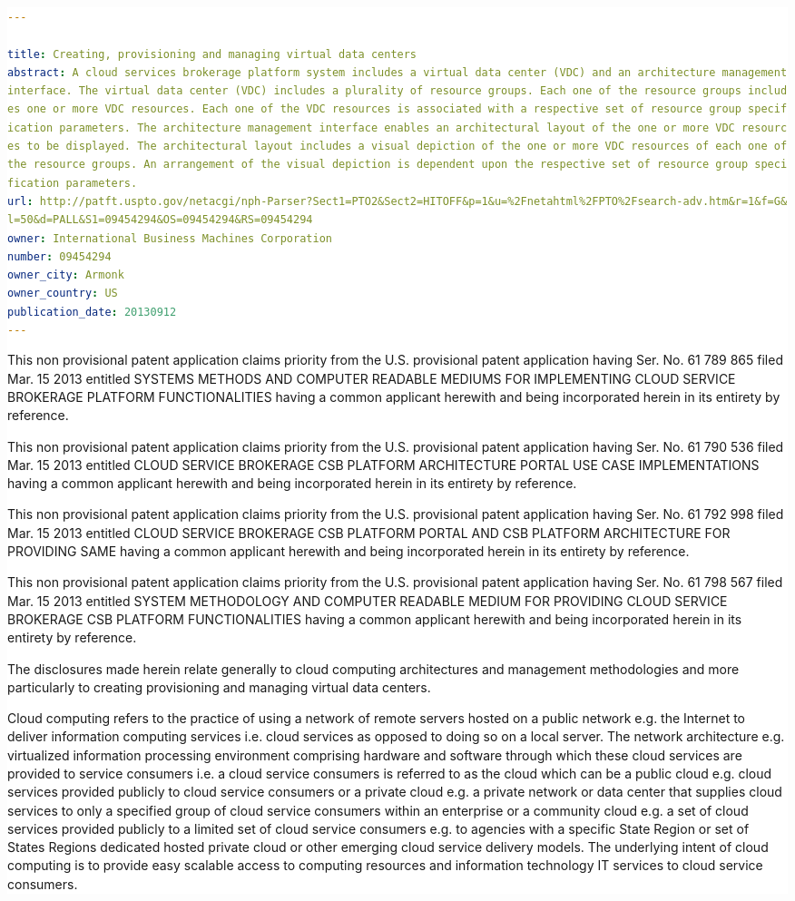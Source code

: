 ```yaml
---

title: Creating, provisioning and managing virtual data centers
abstract: A cloud services brokerage platform system includes a virtual data center (VDC) and an architecture management interface. The virtual data center (VDC) includes a plurality of resource groups. Each one of the resource groups includes one or more VDC resources. Each one of the VDC resources is associated with a respective set of resource group specification parameters. The architecture management interface enables an architectural layout of the one or more VDC resources to be displayed. The architectural layout includes a visual depiction of the one or more VDC resources of each one of the resource groups. An arrangement of the visual depiction is dependent upon the respective set of resource group specification parameters.
url: http://patft.uspto.gov/netacgi/nph-Parser?Sect1=PTO2&Sect2=HITOFF&p=1&u=%2Fnetahtml%2FPTO%2Fsearch-adv.htm&r=1&f=G&l=50&d=PALL&S1=09454294&OS=09454294&RS=09454294
owner: International Business Machines Corporation
number: 09454294
owner_city: Armonk
owner_country: US
publication_date: 20130912
---
```

This non provisional patent application claims priority from the U.S. provisional patent application having Ser. No. 61 789 865 filed Mar. 15 2013 entitled SYSTEMS METHODS AND COMPUTER READABLE MEDIUMS FOR IMPLEMENTING CLOUD SERVICE BROKERAGE PLATFORM FUNCTIONALITIES having a common applicant herewith and being incorporated herein in its entirety by reference.

This non provisional patent application claims priority from the U.S. provisional patent application having Ser. No. 61 790 536 filed Mar. 15 2013 entitled CLOUD SERVICE BROKERAGE CSB PLATFORM ARCHITECTURE PORTAL USE CASE IMPLEMENTATIONS having a common applicant herewith and being incorporated herein in its entirety by reference.

This non provisional patent application claims priority from the U.S. provisional patent application having Ser. No. 61 792 998 filed Mar. 15 2013 entitled CLOUD SERVICE BROKERAGE CSB PLATFORM PORTAL AND CSB PLATFORM ARCHITECTURE FOR PROVIDING SAME having a common applicant herewith and being incorporated herein in its entirety by reference.

This non provisional patent application claims priority from the U.S. provisional patent application having Ser. No. 61 798 567 filed Mar. 15 2013 entitled SYSTEM METHODOLOGY AND COMPUTER READABLE MEDIUM FOR PROVIDING CLOUD SERVICE BROKERAGE CSB PLATFORM FUNCTIONALITIES having a common applicant herewith and being incorporated herein in its entirety by reference.

The disclosures made herein relate generally to cloud computing architectures and management methodologies and more particularly to creating provisioning and managing virtual data centers.

Cloud computing refers to the practice of using a network of remote servers hosted on a public network e.g. the Internet to deliver information computing services i.e. cloud services as opposed to doing so on a local server. The network architecture e.g. virtualized information processing environment comprising hardware and software through which these cloud services are provided to service consumers i.e. a cloud service consumers is referred to as the cloud which can be a public cloud e.g. cloud services provided publicly to cloud service consumers or a private cloud e.g. a private network or data center that supplies cloud services to only a specified group of cloud service consumers within an enterprise or a community cloud e.g. a set of cloud services provided publicly to a limited set of cloud service consumers e.g. to agencies with a specific State Region or set of States Regions dedicated hosted private cloud or other emerging cloud service delivery models. The underlying intent of cloud computing is to provide easy scalable access to computing resources and information technology IT services to cloud service consumers.
